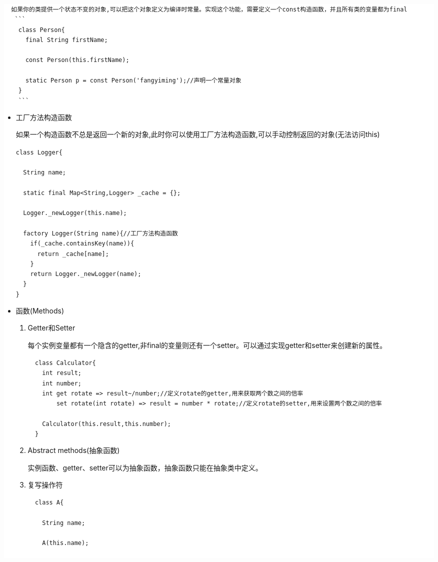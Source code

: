       如果你的类提供一个状态不变的对象,可以把这个对象定义为编译时常量。实现这个功能，需要定义一个const构造函数，并且所有类的变量都为final
       ```
        class Person{
          final String firstName;
          
          const Person(this.firstName);
        
          static Person p = const Person('fangyiming');//声明一个常量对象
        }
        ```

   + 工厂方法构造函数

      如果一个构造函数不总是返回一个新的对象,此时你可以使用工厂方法构造函数,可以手动控制返回的对象(无法访问this)
       ```
       class Logger{
       
         String name;
       
         static final Map<String,Logger> _cache = {};
       
         Logger._newLogger(this.name);
       
         factory Logger(String name){//工厂方法构造函数
           if(_cache.containsKey(name)){
             return _cache[name];
           }
           return Logger._newLogger(name);
         }
       }
        ```
        
   + 函数(Methods)
      1. Getter和Setter
         
         每个实例变量都有一个隐含的getter,非final的变量则还有一个setter。可以通过实现getter和setter来创建新的属性。
         ```
           class Calculator{
             int result;
             int number;
             int get rotate => result~/number;//定义rotate的getter,用来获取两个数之间的倍率
                 set rotate(int rotate) => result = number * rotate;//定义rotate的setter,用来设置两个数之间的倍率
           
             Calculator(this.result,this.number);
           }
         ```  
      2. Abstract methods(抽象函数)
         
         实例函数、getter、setter可以为抽象函数，抽象函数只能在抽象类中定义。
      
      3. 复写操作符
         ```
           class A{
           
             String name;
           
             A(this.name);
           
